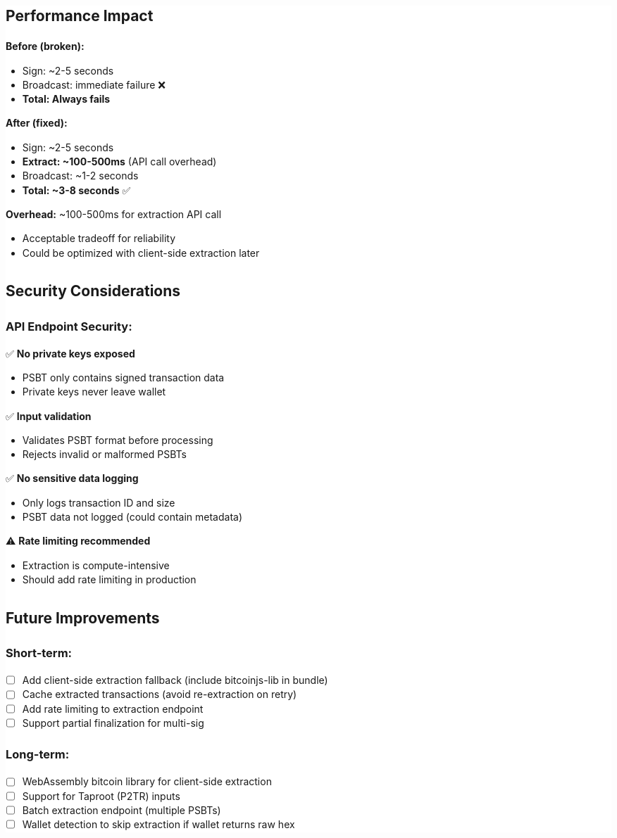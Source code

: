 ## Performance Impact

**Before (broken):**
- Sign: ~2-5 seconds
- Broadcast: immediate failure ❌
- **Total: Always fails**

**After (fixed):**
- Sign: ~2-5 seconds
- **Extract: ~100-500ms** (API call overhead)
- Broadcast: ~1-2 seconds
- **Total: ~3-8 seconds** ✅

**Overhead:** ~100-500ms for extraction API call
- Acceptable tradeoff for reliability
- Could be optimized with client-side extraction later

## Security Considerations

### API Endpoint Security:

✅ **No private keys exposed**
- PSBT only contains signed transaction data
- Private keys never leave wallet

✅ **Input validation**
- Validates PSBT format before processing
- Rejects invalid or malformed PSBTs

✅ **No sensitive data logging**
- Only logs transaction ID and size
- PSBT data not logged (could contain metadata)

⚠️ **Rate limiting recommended**
- Extraction is compute-intensive
- Should add rate limiting in production

## Future Improvements

### Short-term:
- [ ] Add client-side extraction fallback (include bitcoinjs-lib in bundle)
- [ ] Cache extracted transactions (avoid re-extraction on retry)
- [ ] Add rate limiting to extraction endpoint
- [ ] Support partial finalization for multi-sig

### Long-term:
- [ ] WebAssembly bitcoin library for client-side extraction
- [ ] Support for Taproot (P2TR) inputs
- [ ] Batch extraction endpoint (multiple PSBTs)
- [ ] Wallet detection to skip extraction if wallet returns raw hex
